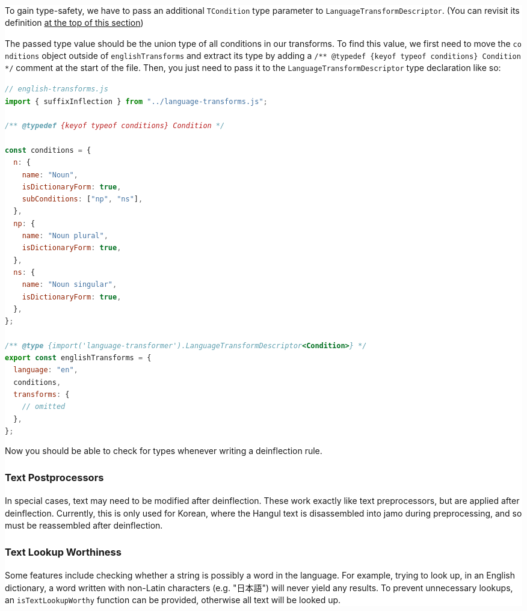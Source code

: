 
To gain type-safety, we have to pass an additional `TCondition` type parameter to `LanguageTransformDescriptor`. (You can revisit its definition [at the top of this section](#deinflection-rules-aka-language-transforms))

The passed type value should be the union type of all conditions in our transforms. To find this value, we first need to move the `conditions` object outside of `englishTransforms` and extract its type by adding a `/** @typedef {keyof typeof conditions} Condition */` comment at the start of the file. Then, you just need to pass it to the `LanguageTransformDescriptor` type declaration like so:

```js
// english-transforms.js
import { suffixInflection } from "../language-transforms.js";

/** @typedef {keyof typeof conditions} Condition */

const conditions = {
  n: {
    name: "Noun",
    isDictionaryForm: true,
    subConditions: ["np", "ns"],
  },
  np: {
    name: "Noun plural",
    isDictionaryForm: true,
  },
  ns: {
    name: "Noun singular",
    isDictionaryForm: true,
  },
};

/** @type {import('language-transformer').LanguageTransformDescriptor<Condition>} */
export const englishTransforms = {
  language: "en",
  conditions,
  transforms: {
    // omitted
  },
};
```

Now you should be able to check for types whenever writing a deinflection rule.

### Text Postprocessors

In special cases, text may need to be modified after deinflection. These work exactly like text preprocessors, but are applied after deinflection. Currently, this is only used for Korean, where the Hangul text is disassembled into jamo during preprocessing, and so must be reassembled after deinflection.

### Text Lookup Worthiness

Some features include checking whether a string is possibly a word in the language. For example, trying to look up, in an English dictionary, a word written with non-Latin characters (e.g. "日本語") will never yield any results. To prevent unnecessary lookups, an `isTextLookupWorthy` function can be provided, otherwise all text will be looked up.
